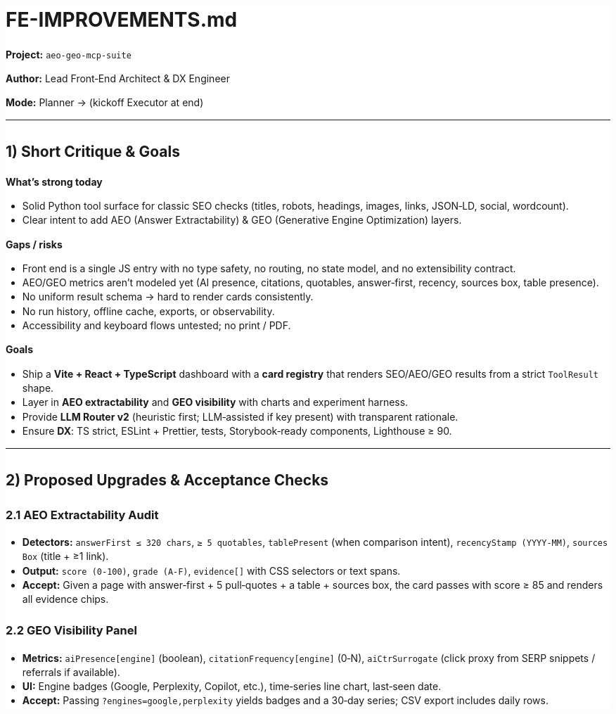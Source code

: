 # FE-IMPROVEMENTS.md

**Project:** `aeo-geo-mcp-suite`

**Author:** Lead Front‑End Architect & DX Engineer

**Mode:** Planner → (kickoff Executor at end)

---

## 1) Short Critique & Goals

**What’s strong today**

* Solid Python tool surface for classic SEO checks (titles, robots, headings, images, links, JSON‑LD, social, wordcount).
* Clear intent to add AEO (Answer Extractability) & GEO (Generative Engine Optimization) layers.

**Gaps / risks**

* Front end is a single JS entry with no type safety, no routing, no state model, and no extensibility contract.
* AEO/GEO metrics aren’t modeled yet (AI presence, citations, quotables, answer‑first, recency, sources box, table presence).
* No uniform result schema → hard to render cards consistently.
* No run history, offline cache, exports, or observability.
* Accessibility and keyboard flows untested; no print / PDF.

**Goals**

* Ship a **Vite + React + TypeScript** dashboard with a **card registry** that renders SEO/AEO/GEO results from a strict `ToolResult` shape.
* Layer in **AEO extractability** and **GEO visibility** with charts and experiment harness.
* Provide **LLM Router v2** (heuristic first; LLM‑assisted if key present) with transparent rationale.
* Ensure **DX**: TS strict, ESLint + Prettier, tests, Storybook‑ready components, Lighthouse ≥ 90.

---

## 2) Proposed Upgrades & Acceptance Checks

### 2.1 AEO Extractability Audit

* **Detectors:** `answerFirst ≤ 320 chars`, `≥ 5 quotables`, `tablePresent` (when comparison intent), `recencyStamp (YYYY‑MM)`, `sourcesBox` (title + ≥1 link).
* **Output:** `score (0‑100)`, `grade (A‑F)`, `evidence[]` with CSS selectors or text spans.
* **Accept:** Given a page with answer‑first + 5 pull‑quotes + a table + sources box, the card passes with score ≥ 85 and renders all evidence chips.

### 2.2 GEO Visibility Panel

* **Metrics:** `aiPresence[engine]` (boolean), `citationFrequency[engine]` (0‑N), `aiCtrSurrogate` (click proxy from SERP snippets / referrals if available).
* **UI:** Engine badges (Google, Perplexity, Copilot, etc.), time‑series line chart, last‑seen date.
* **Accept:** Passing `?engines=google,perplexity` yields badges and a 30‑day series; CSV export includes daily rows.
